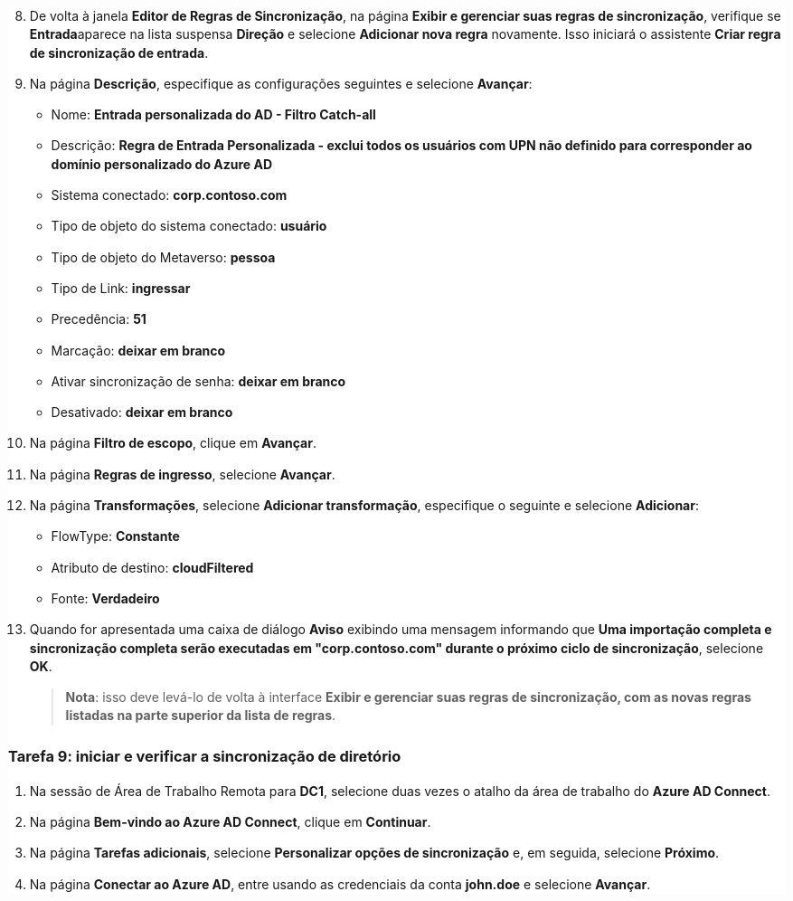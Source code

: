 8. De volta à janela **Editor de Regras de Sincronização**, na página **Exibir e gerenciar suas regras de sincronização**, verifique se **Entrada**aparece na lista suspensa **Direção** e selecione **Adicionar nova regra** novamente. Isso iniciará o assistente **Criar regra de sincronização de entrada**.

9. Na página **Descrição**, especifique as configurações seguintes e selecione **Avançar**:

    - Nome: **Entrada personalizada do AD - Filtro Catch-all**

    - Descrição: **Regra de Entrada Personalizada - exclui todos os usuários com UPN não definido para corresponder ao domínio personalizado do Azure AD**

    - Sistema conectado: **corp.contoso.com**

    - Tipo de objeto do sistema conectado: **usuário**

    - Tipo de objeto do Metaverso: **pessoa**

    - Tipo de Link: **ingressar**

    - Precedência: **51**

    - Marcação: **deixar em branco**

    - Ativar sincronização de senha: **deixar em branco**

    - Desativado: **deixar em branco**


10. Na página **Filtro de escopo**, clique em **Avançar**.

11. Na página **Regras de ingresso**, selecione **Avançar**.

12. Na página **Transformações**, selecione **Adicionar transformação**, especifique o seguinte e selecione **Adicionar**:

    - FlowType: **Constante**

    - Atributo de destino: **cloudFiltered**

    - Fonte: **Verdadeiro**

13. Quando for apresentada uma caixa de diálogo **Aviso** exibindo uma mensagem informando que **Uma importação completa e sincronização completa serão executadas em "corp.contoso.com" durante o próximo ciclo de sincronização**, selecione **OK**.

    >**Nota**: isso deve levá-lo de volta à interface **Exibir e gerenciar suas regras de sincronização, com as novas regras listadas na parte superior da lista de regras**. 

### Tarefa 9: iniciar e verificar a sincronização de diretório

1. Na sessão de Área de Trabalho Remota para **DC1**, selecione duas vezes o atalho da área de trabalho do **Azure AD Connect**.

2. Na página **Bem-vindo ao Azure AD Connect**, clique em **Continuar**. 

3. Na página **Tarefas adicionais**, selecione **Personalizar opções de sincronização** e, em seguida, selecione **Próximo**.

4. Na página **Conectar ao Azure AD**, entre usando as credenciais da conta **john.doe** e selecione **Avançar**.
